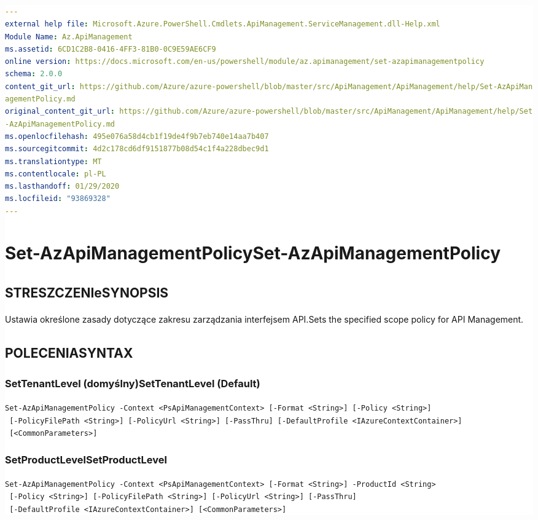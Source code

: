 ```yaml
---
external help file: Microsoft.Azure.PowerShell.Cmdlets.ApiManagement.ServiceManagement.dll-Help.xml
Module Name: Az.ApiManagement
ms.assetid: 6CD1C2B8-0416-4FF3-81B0-0C9E59AE6CF9
online version: https://docs.microsoft.com/en-us/powershell/module/az.apimanagement/set-azapimanagementpolicy
schema: 2.0.0
content_git_url: https://github.com/Azure/azure-powershell/blob/master/src/ApiManagement/ApiManagement/help/Set-AzApiManagementPolicy.md
original_content_git_url: https://github.com/Azure/azure-powershell/blob/master/src/ApiManagement/ApiManagement/help/Set-AzApiManagementPolicy.md
ms.openlocfilehash: 495e076a58d4cb1f19de4f9b7eb740e14aa7b407
ms.sourcegitcommit: 4d2c178cd6df9151877b08d54c1f4a228dbec9d1
ms.translationtype: MT
ms.contentlocale: pl-PL
ms.lasthandoff: 01/29/2020
ms.locfileid: "93869328"
---
```

# <span data-ttu-id="dc590-101">Set-AzApiManagementPolicy</span><span class="sxs-lookup"><span data-stu-id="dc590-101">Set-AzApiManagementPolicy</span></span>

## <span data-ttu-id="dc590-102">STRESZCZENIe</span><span class="sxs-lookup"><span data-stu-id="dc590-102">SYNOPSIS</span></span>
<span data-ttu-id="dc590-103">Ustawia określone zasady dotyczące zakresu zarządzania interfejsem API.</span><span class="sxs-lookup"><span data-stu-id="dc590-103">Sets the specified scope policy for API Management.</span></span>

## <span data-ttu-id="dc590-104">POLECENIA</span><span class="sxs-lookup"><span data-stu-id="dc590-104">SYNTAX</span></span>

### <span data-ttu-id="dc590-105">SetTenantLevel (domyślny)</span><span class="sxs-lookup"><span data-stu-id="dc590-105">SetTenantLevel (Default)</span></span>
```
Set-AzApiManagementPolicy -Context <PsApiManagementContext> [-Format <String>] [-Policy <String>]
 [-PolicyFilePath <String>] [-PolicyUrl <String>] [-PassThru] [-DefaultProfile <IAzureContextContainer>]
 [<CommonParameters>]
```

### <span data-ttu-id="dc590-106">SetProductLevel</span><span class="sxs-lookup"><span data-stu-id="dc590-106">SetProductLevel</span></span>
```
Set-AzApiManagementPolicy -Context <PsApiManagementContext> [-Format <String>] -ProductId <String>
 [-Policy <String>] [-PolicyFilePath <String>] [-PolicyUrl <String>] [-PassThru]
 [-DefaultProfile <IAzureContextContainer>] [<CommonParameters>]
```
